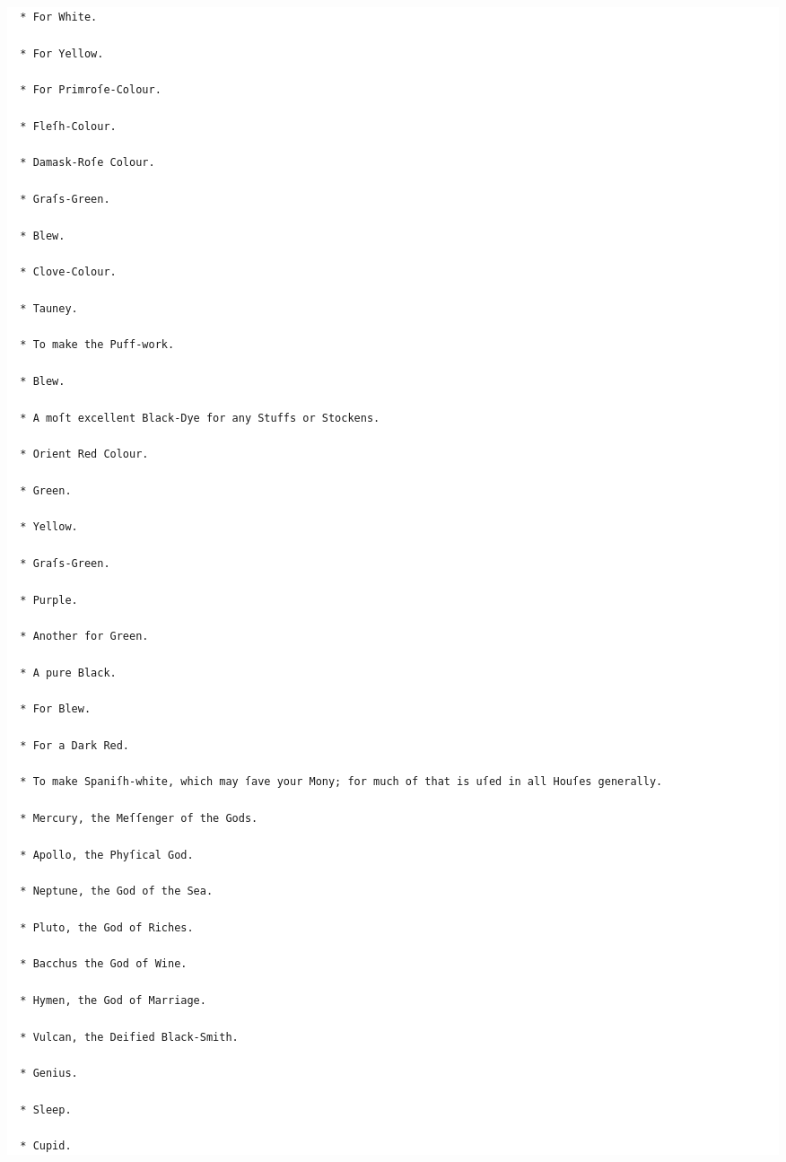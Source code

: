       * For White.

      * For Yellow.

      * For Primroſe-Colour.

      * Fleſh-Colour.

      * Damask-Roſe Colour.

      * Graſs-Green.

      * Blew.

      * Clove-Colour.

      * Tauney.

      * To make the Puff-work.

      * Blew.

      * A moſt excellent Black-Dye for any Stuffs or Stockens.

      * Orient Red Colour.

      * Green.

      * Yellow.

      * Graſs-Green.

      * Purple.

      * Another for Green.

      * A pure Black.

      * For Blew.

      * For a Dark Red.

      * To make Spaniſh-white, which may ſave your Mony; for much of that is uſed in all Houſes generally.

      * Mercury, the Meſſenger of the Gods.

      * Apollo, the Phyſical God.

      * Neptune, the God of the Sea.

      * Pluto, the God of Riches.

      * Bacchus the God of Wine.

      * Hymen, the God of Marriage.

      * Vulcan, the Deified Black-Smith.

      * Genius.

      * Sleep.

      * Cupid.

